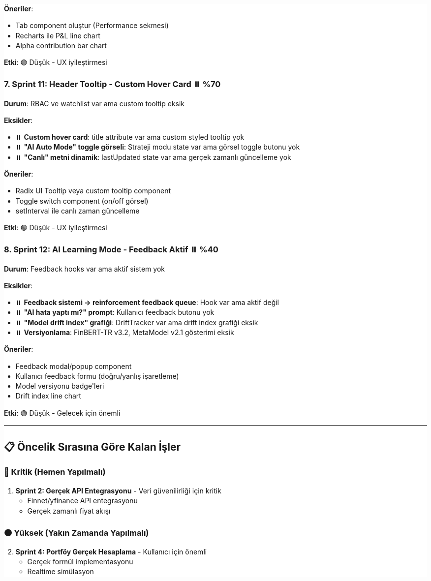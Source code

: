 **Öneriler**:
- Tab component oluştur (Performance sekmesi)
- Recharts ile P&L line chart
- Alpha contribution bar chart

**Etki**: 🟢 Düşük - UX iyileştirmesi

### 7. Sprint 11: Header Tooltip - Custom Hover Card ⏸️ %70

**Durum**: RBAC ve watchlist var ama custom tooltip eksik

**Eksikler**:
- ⏸️ **Custom hover card**: title attribute var ama custom styled tooltip yok
- ⏸️ **"AI Auto Mode" toggle görseli**: Strateji modu state var ama görsel toggle butonu yok
- ⏸️ **"Canlı" metni dinamik**: lastUpdated state var ama gerçek zamanlı güncelleme yok

**Öneriler**:
- Radix UI Tooltip veya custom tooltip component
- Toggle switch component (on/off görsel)
- setInterval ile canlı zaman güncelleme

**Etki**: 🟢 Düşük - UX iyileştirmesi

### 8. Sprint 12: AI Learning Mode - Feedback Aktif ⏸️ %40

**Durum**: Feedback hooks var ama aktif sistem yok

**Eksikler**:
- ⏸️ **Feedback sistemi → reinforcement feedback queue**: Hook var ama aktif değil
- ⏸️ **"AI hata yaptı mı?" prompt**: Kullanıcı feedback butonu yok
- ⏸️ **"Model drift index" grafiği**: DriftTracker var ama drift index grafiği eksik
- ⏸️ **Versiyonlama**: FinBERT-TR v3.2, MetaModel v2.1 gösterimi eksik

**Öneriler**:
- Feedback modal/popup component
- Kullanıcı feedback formu (doğru/yanlış işaretleme)
- Model versiyonu badge'leri
- Drift index line chart

**Etki**: 🟢 Düşük - Gelecek için önemli

---

## 📋 Öncelik Sırasına Göre Kalan İşler

### 🔴 Kritik (Hemen Yapılmalı)

1. **Sprint 2: Gerçek API Entegrasyonu** - Veri güvenilirliği için kritik
   - Finnet/yfinance API entegrasyonu
   - Gerçek zamanlı fiyat akışı

### 🟠 Yüksek (Yakın Zamanda Yapılmalı)

2. **Sprint 4: Portföy Gerçek Hesaplama** - Kullanıcı için önemli
   - Gerçek formül implementasyonu
   - Realtime simülasyon
